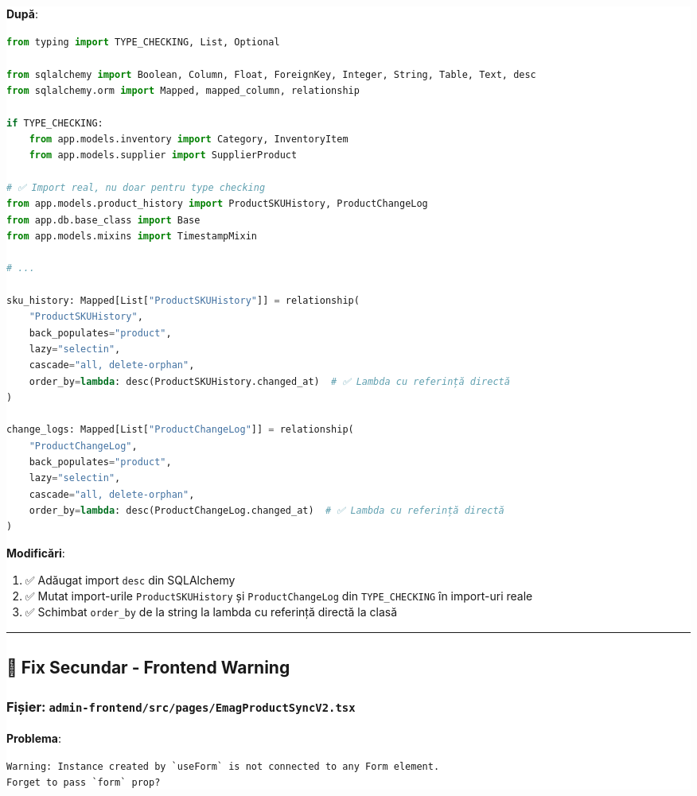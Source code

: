 **După**:
```python
from typing import TYPE_CHECKING, List, Optional

from sqlalchemy import Boolean, Column, Float, ForeignKey, Integer, String, Table, Text, desc
from sqlalchemy.orm import Mapped, mapped_column, relationship

if TYPE_CHECKING:
    from app.models.inventory import Category, InventoryItem
    from app.models.supplier import SupplierProduct

# ✅ Import real, nu doar pentru type checking
from app.models.product_history import ProductSKUHistory, ProductChangeLog
from app.db.base_class import Base
from app.models.mixins import TimestampMixin

# ...

sku_history: Mapped[List["ProductSKUHistory"]] = relationship(
    "ProductSKUHistory",
    back_populates="product",
    lazy="selectin",
    cascade="all, delete-orphan",
    order_by=lambda: desc(ProductSKUHistory.changed_at)  # ✅ Lambda cu referință directă
)

change_logs: Mapped[List["ProductChangeLog"]] = relationship(
    "ProductChangeLog",
    back_populates="product",
    lazy="selectin",
    cascade="all, delete-orphan",
    order_by=lambda: desc(ProductChangeLog.changed_at)  # ✅ Lambda cu referință directă
)
```

**Modificări**:
1. ✅ Adăugat import `desc` din SQLAlchemy
2. ✅ Mutat import-urile `ProductSKUHistory` și `ProductChangeLog` din `TYPE_CHECKING` în import-uri reale
3. ✅ Schimbat `order_by` de la string la lambda cu referință directă la clasă

---

## 🔧 Fix Secundar - Frontend Warning

### Fișier: `admin-frontend/src/pages/EmagProductSyncV2.tsx`

**Problema**:
```
Warning: Instance created by `useForm` is not connected to any Form element. 
Forget to pass `form` prop?
```
